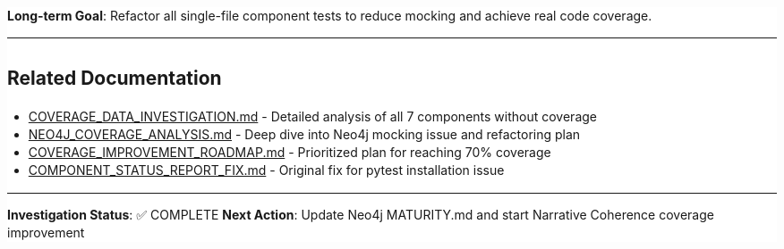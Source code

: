 **Long-term Goal**: Refactor all single-file component tests to reduce mocking and achieve real code coverage.

---

## Related Documentation

- [COVERAGE_DATA_INVESTIGATION.md](COVERAGE_DATA_INVESTIGATION.md) - Detailed analysis of all 7 components without coverage
- [NEO4J_COVERAGE_ANALYSIS.md](NEO4J_COVERAGE_ANALYSIS.md) - Deep dive into Neo4j mocking issue and refactoring plan
- [COVERAGE_IMPROVEMENT_ROADMAP.md](COVERAGE_IMPROVEMENT_ROADMAP.md) - Prioritized plan for reaching 70% coverage
- [COMPONENT_STATUS_REPORT_FIX.md](COMPONENT_STATUS_REPORT_FIX.md) - Original fix for pytest installation issue

---

**Investigation Status**: ✅ COMPLETE
**Next Action**: Update Neo4j MATURITY.md and start Narrative Coherence coverage improvement
